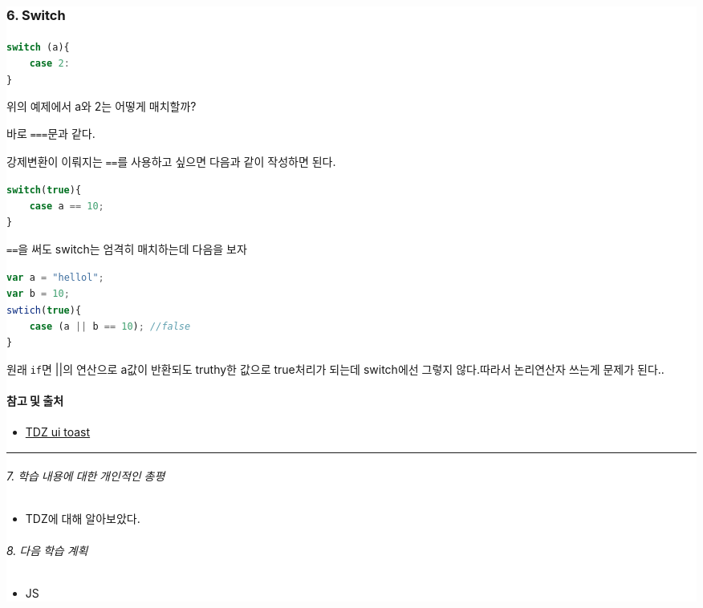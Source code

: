 



### 6. Switch

```javascript
switch (a){
	case 2:
}
```

위의 예제에서 a와 2는 어떻게 매치할까?

바로 `===`문과 같다.

강제변환이 이뤄지는 `==`를 사용하고 싶으면 다음과 같이 작성하면 된다.

```javascript
switch(true){
	case a == 10;
}
```



`==`을 써도 switch는 엄격히 매치하는데 다음을 보자

```javascript
var a = "hellol";
var b = 10;
swtich(true){
	case (a || b == 10); //false
}
```

원래 `if`면 ||의 연산으로 a값이 반환되도 truthy한 값으로  true처리가 되는데 switch에선 그렇지 않다.따라서 논리연산자 쓰는게 문제가 된다..





#### 참고 및 출처

- [TDZ ui toast](https://ui.toast.com/weekly-pick/ko_20191014)

---

###### 7. 학습 내용에 대한 개인적인 총평

- TDZ에 대해 알아보았다.

###### 8. 다음 학습 계획

- JS